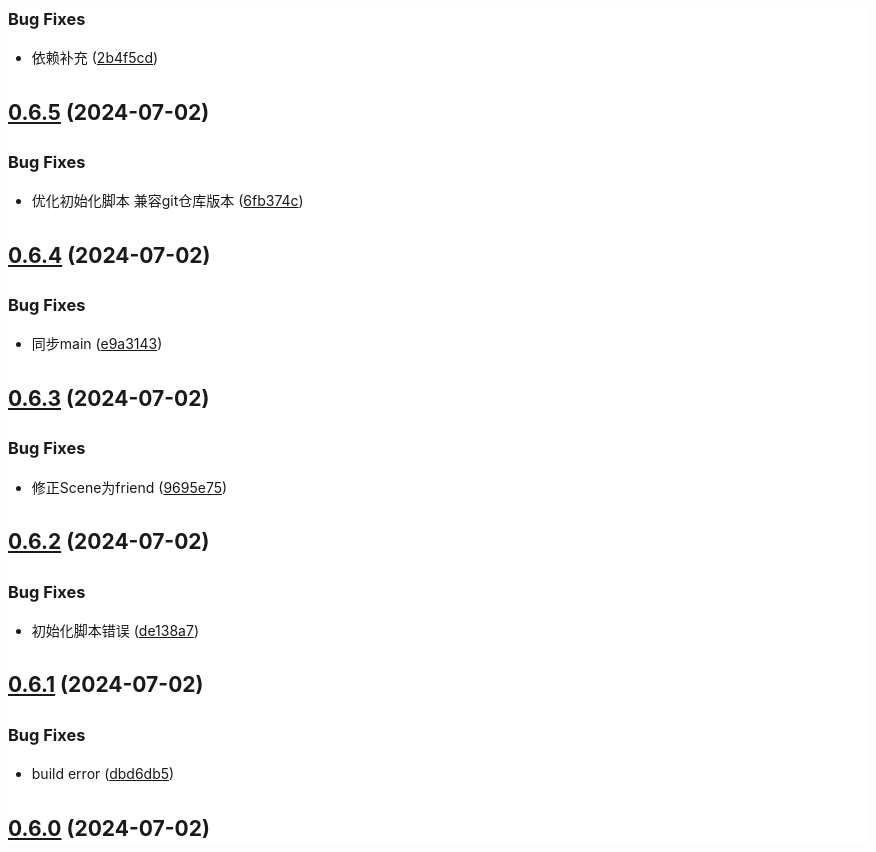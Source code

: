 
### Bug Fixes

* 依赖补充 ([2b4f5cd](https://github.com/KarinJS/Karin/commit/2b4f5cd3e8299109b5f7bf4d8d3c8660b2a332a9))

## [0.6.5](https://github.com/KarinJS/Karin/compare/v0.6.4...v0.6.5) (2024-07-02)


### Bug Fixes

* 优化初始化脚本 兼容git仓库版本 ([6fb374c](https://github.com/KarinJS/Karin/commit/6fb374c71f4f026d4d6730a834216845d54d4357))

## [0.6.4](https://github.com/KarinJS/Karin/compare/v0.6.3...v0.6.4) (2024-07-02)


### Bug Fixes

* 同步main ([e9a3143](https://github.com/KarinJS/Karin/commit/e9a31433b30a68dacd29da48397146282340f238))

## [0.6.3](https://github.com/KarinJS/Karin/compare/v0.6.2...v0.6.3) (2024-07-02)


### Bug Fixes

* 修正Scene为friend ([9695e75](https://github.com/KarinJS/Karin/commit/9695e75ca0838c28444ceb3500d52b21ea7998cf))

## [0.6.2](https://github.com/KarinJS/Karin/compare/v0.6.1...v0.6.2) (2024-07-02)


### Bug Fixes

* 初始化脚本错误 ([de138a7](https://github.com/KarinJS/Karin/commit/de138a723a04c2431517634f5f11f58527553a6b))

## [0.6.1](https://github.com/KarinJS/Karin/compare/v0.6.0...v0.6.1) (2024-07-02)


### Bug Fixes

* build error ([dbd6db5](https://github.com/KarinJS/Karin/commit/dbd6db5b24b27a5daad39cab44b390df928ae092))

## [0.6.0](https://github.com/KarinJS/Karin/compare/v0.5.1...v0.6.0) (2024-07-02)
